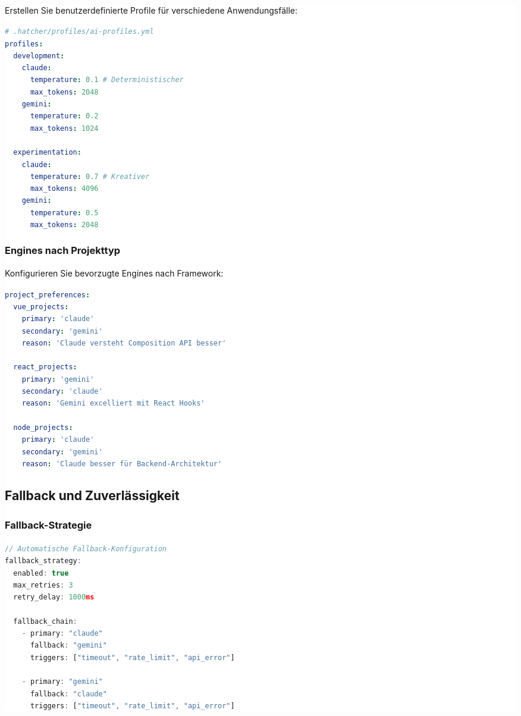 Erstellen Sie benutzerdefinierte Profile für verschiedene Anwendungsfälle:

```yaml
# .hatcher/profiles/ai-profiles.yml
profiles:
  development:
    claude:
      temperature: 0.1 # Deterministischer
      max_tokens: 2048
    gemini:
      temperature: 0.2
      max_tokens: 1024

  experimentation:
    claude:
      temperature: 0.7 # Kreativer
      max_tokens: 4096
    gemini:
      temperature: 0.5
      max_tokens: 2048
```

### Engines nach Projekttyp

Konfigurieren Sie bevorzugte Engines nach Framework:

```yaml
project_preferences:
  vue_projects:
    primary: 'claude'
    secondary: 'gemini'
    reason: 'Claude versteht Composition API besser'

  react_projects:
    primary: 'gemini'
    secondary: 'claude'
    reason: 'Gemini excelliert mit React Hooks'

  node_projects:
    primary: 'claude'
    secondary: 'gemini'
    reason: 'Claude besser für Backend-Architektur'
```

## Fallback und Zuverlässigkeit

### Fallback-Strategie

```typescript
// Automatische Fallback-Konfiguration
fallback_strategy:
  enabled: true
  max_retries: 3
  retry_delay: 1000ms

  fallback_chain:
    - primary: "claude"
      fallback: "gemini"
      triggers: ["timeout", "rate_limit", "api_error"]

    - primary: "gemini"
      fallback: "claude"
      triggers: ["timeout", "rate_limit", "api_error"]
```
